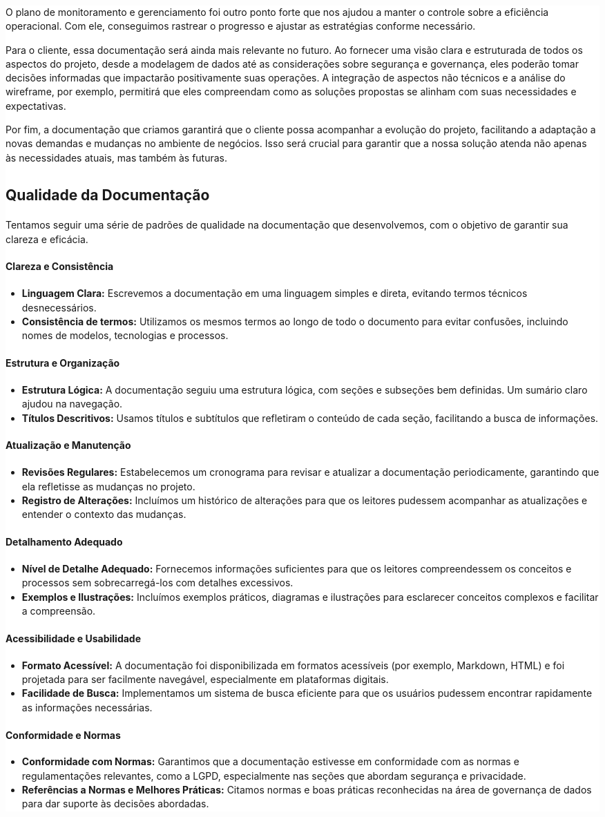 O plano de monitoramento e gerenciamento foi outro ponto forte que nos ajudou a manter o controle sobre a eficiência operacional. Com ele, conseguimos rastrear o progresso e ajustar as estratégias conforme necessário.

Para o cliente, essa documentação será ainda mais relevante no futuro. Ao fornecer uma visão clara e estruturada de todos os aspectos do projeto, desde a modelagem de dados até as considerações sobre segurança e governança, eles poderão tomar decisões informadas que impactarão positivamente suas operações. A integração de aspectos não técnicos e a análise do wireframe, por exemplo, permitirá que eles compreendam como as soluções propostas se alinham com suas necessidades e expectativas.

Por fim, a documentação que criamos garantirá que o cliente possa acompanhar a evolução do projeto, facilitando a adaptação a novas demandas e mudanças no ambiente de negócios. Isso será crucial para garantir que a nossa solução atenda não apenas às necessidades atuais, mas também às futuras.

## Qualidade da Documentação

Tentamos seguir uma série de padrões de qualidade na documentação que desenvolvemos, com o objetivo de garantir sua clareza e eficácia.

#### Clareza e Consistência
- **Linguagem Clara:** Escrevemos a documentação em uma linguagem simples e direta, evitando termos técnicos desnecessários.
- **Consistência de termos:** Utilizamos os mesmos termos ao longo de todo o documento para evitar confusões, incluindo nomes de modelos, tecnologias e processos.

#### Estrutura e Organização
- **Estrutura Lógica:** A documentação seguiu uma estrutura lógica, com seções e subseções bem definidas. Um sumário claro ajudou na navegação.
- **Títulos Descritivos:** Usamos títulos e subtítulos que refletiram o conteúdo de cada seção, facilitando a busca de informações.

#### Atualização e Manutenção
- **Revisões Regulares:** Estabelecemos um cronograma para revisar e atualizar a documentação periodicamente, garantindo que ela refletisse as mudanças no projeto.
- **Registro de Alterações:** Incluímos um histórico de alterações para que os leitores pudessem acompanhar as atualizações e entender o contexto das mudanças.

#### Detalhamento Adequado
- **Nível de Detalhe Adequado:** Fornecemos informações suficientes para que os leitores compreendessem os conceitos e processos sem sobrecarregá-los com detalhes excessivos.
- **Exemplos e Ilustrações:** Incluímos exemplos práticos, diagramas e ilustrações para esclarecer conceitos complexos e facilitar a compreensão.

#### Acessibilidade e Usabilidade
- **Formato Acessível:** A documentação foi disponibilizada em formatos acessíveis (por exemplo, Markdown, HTML) e foi projetada para ser facilmente navegável, especialmente em plataformas digitais.
- **Facilidade de Busca:** Implementamos um sistema de busca eficiente para que os usuários pudessem encontrar rapidamente as informações necessárias.

#### Conformidade e Normas
- **Conformidade com Normas:** Garantimos que a documentação estivesse em conformidade com as normas e regulamentações relevantes, como a LGPD, especialmente nas seções que abordam segurança e privacidade.
- **Referências a Normas e Melhores Práticas:** Citamos normas e boas práticas reconhecidas na área de governança de dados para dar suporte às decisões abordadas.
